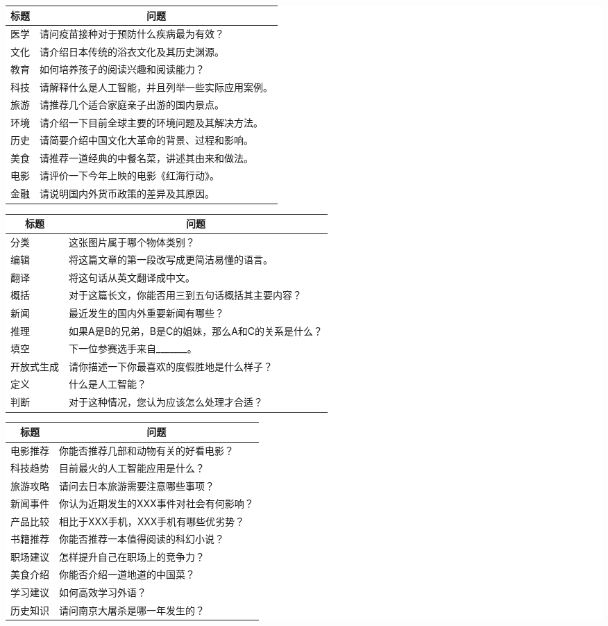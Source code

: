 |标题|问题|
|----|----|
|医学|请问疫苗接种对于预防什么疾病最为有效？|
|文化|请介绍日本传统的浴衣文化及其历史渊源。|
|教育|如何培养孩子的阅读兴趣和阅读能力？|
|科技|请解释什么是人工智能，并且列举一些实际应用案例。|
|旅游|请推荐几个适合家庭亲子出游的国内景点。|
|环境|请介绍一下目前全球主要的环境问题及其解决方法。|
|历史|请简要介绍中国文化大革命的背景、过程和影响。|
|美食|请推荐一道经典的中餐名菜，讲述其由来和做法。|
|电影|请评价一下今年上映的电影《红海行动》。|
|金融|请说明国内外货币政策的差异及其原因。|

| 标题 | 问题 |
| --- | --- |
| 分类 | 这张图片属于哪个物体类别？ |
| 编辑 | 将这篇文章的第一段改写成更简洁易懂的语言。 |
| 翻译 | 将这句话从英文翻译成中文。 |
| 概括 | 对于这篇长文，你能否用三到五句话概括其主要内容？ |
| 新闻 | 最近发生的国内外重要新闻有哪些？ |
| 推理 | 如果A是B的兄弟，B是C的姐妹，那么A和C的关系是什么？ |
| 填空 | 下一位参赛选手来自_______。 |
| 开放式生成 | 请你描述一下你最喜欢的度假胜地是什么样子？ |
| 定义 | 什么是人工智能？ |
| 判断 | 对于这种情况，您认为应该怎么处理才合适？ |

|标题|问题|
|---|---|
|电影推荐|你能否推荐几部和动物有关的好看电影？|
|科技趋势|目前最火的人工智能应用是什么？|
|旅游攻略|请问去日本旅游需要注意哪些事项？|
|新闻事件|你认为近期发生的XXX事件对社会有何影响？|
|产品比较|相比于XXX手机，XXX手机有哪些优劣势？|
|书籍推荐|你能否推荐一本值得阅读的科幻小说？|
|职场建议|怎样提升自己在职场上的竞争力？|
|美食介绍|你能否介绍一道地道的中国菜？|
|学习建议|如何高效学习外语？|
|历史知识|请问南京大屠杀是哪一年发生的？|
